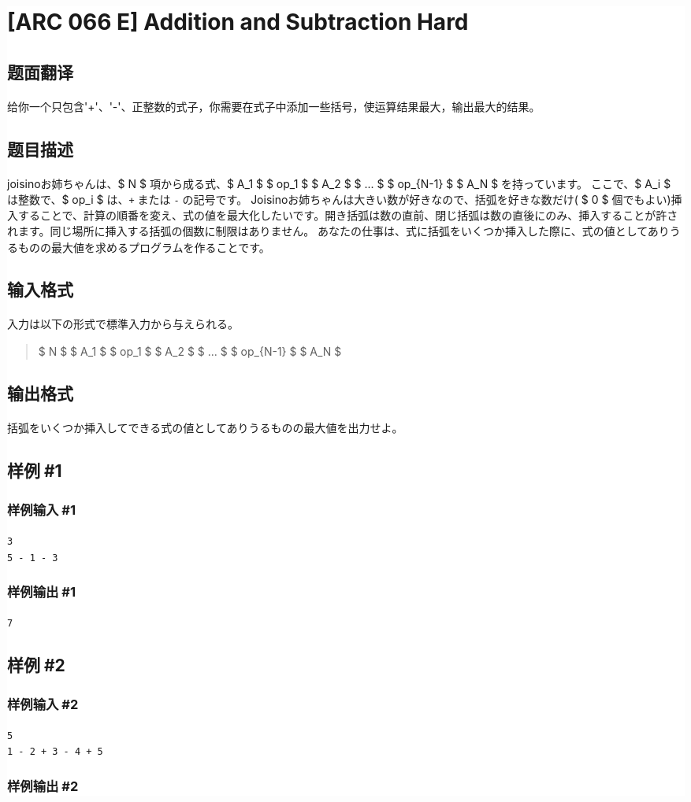 # [ARC 066 E] Addition and Subtraction Hard

## 题面翻译

给你一个只包含'+'、'-'、正整数的式子，你需要在式子中添加一些括号，使运算结果最大，输出最大的结果。

## 题目描述

[problemUrl]: https://atcoder.jp/contests/arc066/tasks/arc066_c

joisinoお姉ちゃんは、$ N $ 項から成る式、$ A_1 $ $ op_1 $ $ A_2 $ $ ... $ $ op_{N-1} $ $ A_N $ を持っています。 ここで、$ A_i $ は整数で、$ op_i $ は、`+` または `-` の記号です。 Joisinoお姉ちゃんは大きい数が好きなので、括弧を好きな数だけ( $ 0 $ 個でもよい)挿入することで、計算の順番を変え、式の値を最大化したいです。開き括弧は数の直前、閉じ括弧は数の直後にのみ、挿入することが許されます。同じ場所に挿入する括弧の個数に制限はありません。 あなたの仕事は、式に括弧をいくつか挿入した際に、式の値としてありうるものの最大値を求めるプログラムを作ることです。

## 输入格式

入力は以下の形式で標準入力から与えられる。

> $ N $ $ A_1 $ $ op_1 $ $ A_2 $ $ ... $ $ op_{N-1} $ $ A_N $

## 输出格式

括弧をいくつか挿入してできる式の値としてありうるものの最大値を出力せよ。

## 样例 #1

### 样例输入 #1

```
3
5 - 1 - 3
```

### 样例输出 #1

```
7
```

## 样例 #2

### 样例输入 #2

```
5
1 - 2 + 3 - 4 + 5
```

### 样例输出 #2
